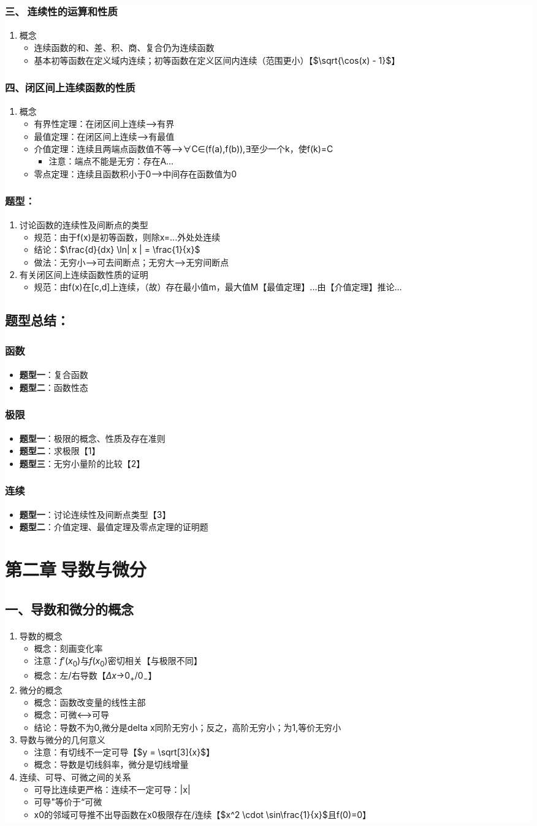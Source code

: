 ### 三、 连续性的运算和性质

1. 概念
    - 连续函数的和、差、积、商、复合仍为连续函数
    - 基本初等函数在定义域内连续；初等函数在定义区间内连续（范围更小）【$\sqrt{\cos(x) - 1}$】

### 四、闭区间上连续函数的性质

1. 概念
    - 有界性定理：在闭区间上连续-->有界
    - 最值定理：在闭区间上连续-->有最值
    - 介值定理：连续且两端点函数值不等-->$\forall$C$\in$(f(a),f(b)),$\exists$至少一个k，使f(k)=C
        - 注意：端点不能是无穷：存在A...
    - 零点定理：连续且函数积小于0-->中间存在函数值为0

### 题型：

1. 讨论函数的连续性及间断点的类型
    - 规范：由于f(x)是初等函数，则除x=...外处处连续
    - 结论：$\frac{d}{dx} \ln| x | = \frac{1}{x}$
    - 做法：无穷小-->可去间断点；无穷大-->无穷间断点
2. 有关闭区间上连续函数性质的证明
    - 规范：由f(x)在[c,d]上连续，（故）存在最小值m，最大值M【最值定理】...由【介值定理】推论...

## 题型总结：

### 函数
- **题型一**：复合函数
- **题型二**：函数性态

### 极限
- **题型一**：极限的概念、性质及存在准则
- **题型二**：求极限【1】
- **题型三**：无穷小量阶的比较【2】

### 连续
- **题型一**：讨论连续性及间断点类型【3】
- **题型二**：介值定理、最值定理及零点定理的证明题

# 第二章 导数与微分

## 一、导数和微分的概念

1. 导数的概念
    - 概念：刻画变化率
    - 注意：$f'(x_0)$与$f(x_0)$密切相关【与极限不同】
    - 概念：左/右导数【$\Delta x$->$0_{+}$/$0_{-}$】
2. 微分的概念
    - 概念：函数改变量的线性主部
    - 概念：可微<-->可导
    - 结论：导数不为0,微分是delta x同阶无穷小；反之，高阶无穷小；为1,等价无穷小
3. 导数与微分的几何意义
    - 注意：有切线不一定可导【$y = \sqrt[3]{x}$】
    - 概念：导数是切线斜率，微分是切线增量
4. 连续、可导、可微之间的关系
    - 可导比连续更严格：连续不一定可导：|x|
    - 可导"等价于“可微
    - x0的邻域可导推不出导函数在x0极限存在/连续【$x^2 \cdot \sin\frac{1}{x}$且f(0)=0】
